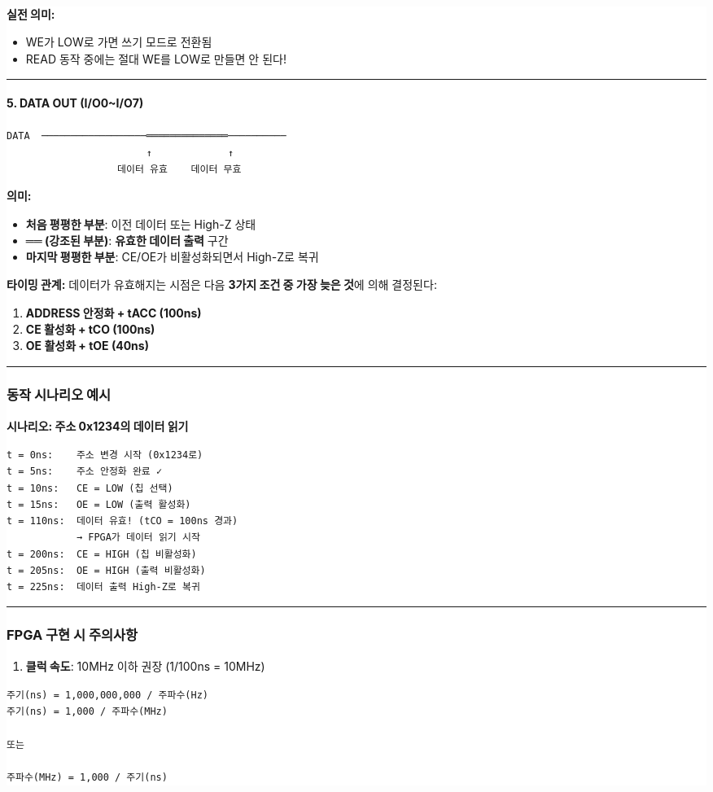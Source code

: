 **실전 의미:**
- WE가 LOW로 가면 쓰기 모드로 전환됨
- READ 동작 중에는 절대 WE를 LOW로 만들면 안 된다!

---

#### **5. DATA OUT (I/O0~I/O7)**
```
DATA  ──────────────────══════════════──────────
                        ↑             ↑
                   데이터 유효    데이터 무효
```

**의미:**
- **처음 평평한 부분**: 이전 데이터 또는 High-Z 상태
- **══ (강조된 부분)**: **유효한 데이터 출력** 구간
- **마지막 평평한 부분**: CE/OE가 비활성화되면서 High-Z로 복귀

**타이밍 관계:**
데이터가 유효해지는 시점은 다음 **3가지 조건 중 가장 늦은 것**에 의해 결정된다:

1. **ADDRESS 안정화 + tACC (100ns)**
2. **CE 활성화 + tCO (100ns)**  
3. **OE 활성화 + tOE (40ns)**

---

### **동작 시나리오 예시**

**시나리오: 주소 0x1234의 데이터 읽기**
```
t = 0ns:    주소 변경 시작 (0x1234로)
t = 5ns:    주소 안정화 완료 ✓
t = 10ns:   CE = LOW (칩 선택)
t = 15ns:   OE = LOW (출력 활성화)
t = 110ns:  데이터 유효! (tCO = 100ns 경과)
            → FPGA가 데이터 읽기 시작
t = 200ns:  CE = HIGH (칩 비활성화)
t = 205ns:  OE = HIGH (출력 비활성화)
t = 225ns:  데이터 출력 High-Z로 복귀
```

---

### **FPGA 구현 시 주의사항**

1. **클럭 속도**: 10MHz 이하 권장 (1/100ns = 10MHz)

```
주기(ns) = 1,000,000,000 / 주파수(Hz)
주기(ns) = 1,000 / 주파수(MHz)

또는

주파수(MHz) = 1,000 / 주기(ns)
```
